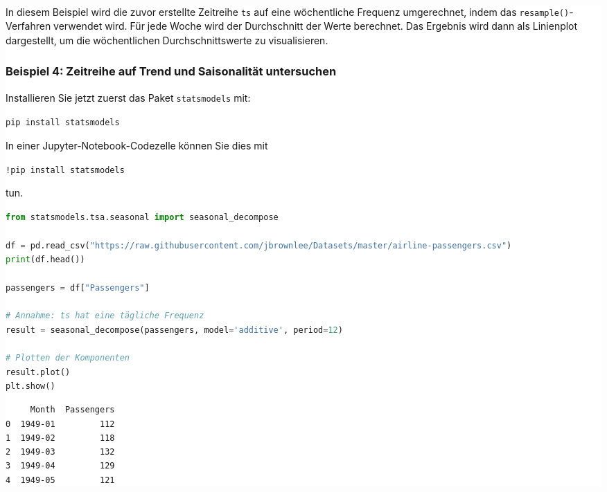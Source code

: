 

In diesem Beispiel wird die zuvor erstellte Zeitreihe `ts` auf eine wöchentliche Frequenz umgerechnet, indem das `resample()`-Verfahren verwendet wird. Für jede Woche wird der Durchschnitt der Werte berechnet. Das Ergebnis wird dann als Linienplot dargestellt, um die wöchentlichen Durchschnittswerte zu visualisieren.

### Beispiel 4: Zeitreihe auf Trend und Saisonalität untersuchen

Installieren Sie jetzt zuerst das Paket `statsmodels` mit:

    pip install statsmodels

In einer Jupyter-Notebook-Codezelle können Sie dies mit

    !pip install statsmodels

tun.


```python
from statsmodels.tsa.seasonal import seasonal_decompose

df = pd.read_csv("https://raw.githubusercontent.com/jbrownlee/Datasets/master/airline-passengers.csv")
print(df.head())

passengers = df["Passengers"]

# Annahme: ts hat eine tägliche Frequenz
result = seasonal_decompose(passengers, model='additive', period=12)

# Plotten der Komponenten
result.plot()
plt.show()
```

         Month  Passengers
    0  1949-01         112
    1  1949-02         118
    2  1949-03         132
    3  1949-04         129
    4  1949-05         121



    